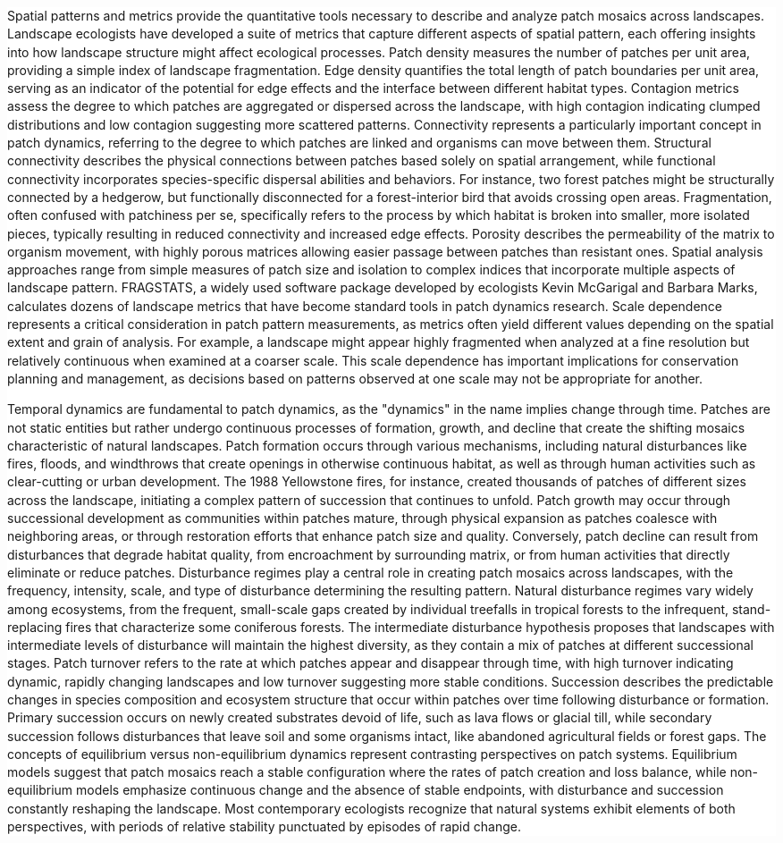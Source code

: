 Spatial patterns and metrics provide the quantitative tools necessary to describe and analyze patch mosaics across landscapes. Landscape ecologists have developed a suite of metrics that capture different aspects of spatial pattern, each offering insights into how landscape structure might affect ecological processes. Patch density measures the number of patches per unit area, providing a simple index of landscape fragmentation. Edge density quantifies the total length of patch boundaries per unit area, serving as an indicator of the potential for edge effects and the interface between different habitat types. Contagion metrics assess the degree to which patches are aggregated or dispersed across the landscape, with high contagion indicating clumped distributions and low contagion suggesting more scattered patterns. Connectivity represents a particularly important concept in patch dynamics, referring to the degree to which patches are linked and organisms can move between them. Structural connectivity describes the physical connections between patches based solely on spatial arrangement, while functional connectivity incorporates species-specific dispersal abilities and behaviors. For instance, two forest patches might be structurally connected by a hedgerow, but functionally disconnected for a forest-interior bird that avoids crossing open areas. Fragmentation, often confused with patchiness per se, specifically refers to the process by which habitat is broken into smaller, more isolated pieces, typically resulting in reduced connectivity and increased edge effects. Porosity describes the permeability of the matrix to organism movement, with highly porous matrices allowing easier passage between patches than resistant ones. Spatial analysis approaches range from simple measures of patch size and isolation to complex indices that incorporate multiple aspects of landscape pattern. FRAGSTATS, a widely used software package developed by ecologists Kevin McGarigal and Barbara Marks, calculates dozens of landscape metrics that have become standard tools in patch dynamics research. Scale dependence represents a critical consideration in patch pattern measurements, as metrics often yield different values depending on the spatial extent and grain of analysis. For example, a landscape might appear highly fragmented when analyzed at a fine resolution but relatively continuous when examined at a coarser scale. This scale dependence has important implications for conservation planning and management, as decisions based on patterns observed at one scale may not be appropriate for another.

Temporal dynamics are fundamental to patch dynamics, as the "dynamics" in the name implies change through time. Patches are not static entities but rather undergo continuous processes of formation, growth, and decline that create the shifting mosaics characteristic of natural landscapes. Patch formation occurs through various mechanisms, including natural disturbances like fires, floods, and windthrows that create openings in otherwise continuous habitat, as well as through human activities such as clear-cutting or urban development. The 1988 Yellowstone fires, for instance, created thousands of patches of different sizes across the landscape, initiating a complex pattern of succession that continues to unfold. Patch growth may occur through successional development as communities within patches mature, through physical expansion as patches coalesce with neighboring areas, or through restoration efforts that enhance patch size and quality. Conversely, patch decline can result from disturbances that degrade habitat quality, from encroachment by surrounding matrix, or from human activities that directly eliminate or reduce patches. Disturbance regimes play a central role in creating patch mosaics across landscapes, with the frequency, intensity, scale, and type of disturbance determining the resulting pattern. Natural disturbance regimes vary widely among ecosystems, from the frequent, small-scale gaps created by individual treefalls in tropical forests to the infrequent, stand-replacing fires that characterize some coniferous forests. The intermediate disturbance hypothesis proposes that landscapes with intermediate levels of disturbance will maintain the highest diversity, as they contain a mix of patches at different successional stages. Patch turnover refers to the rate at which patches appear and disappear through time, with high turnover indicating dynamic, rapidly changing landscapes and low turnover suggesting more stable conditions. Succession describes the predictable changes in species composition and ecosystem structure that occur within patches over time following disturbance or formation. Primary succession occurs on newly created substrates devoid of life, such as lava flows or glacial till, while secondary succession follows disturbances that leave soil and some organisms intact, like abandoned agricultural fields or forest gaps. The concepts of equilibrium versus non-equilibrium dynamics represent contrasting perspectives on patch systems. Equilibrium models suggest that patch mosaics reach a stable configuration where the rates of patch creation and loss balance, while non-equilibrium models emphasize continuous change and the absence of stable endpoints, with disturbance and succession constantly reshaping the landscape. Most contemporary ecologists recognize that natural systems exhibit elements of both perspectives, with periods of relative stability punctuated by episodes of rapid change.
